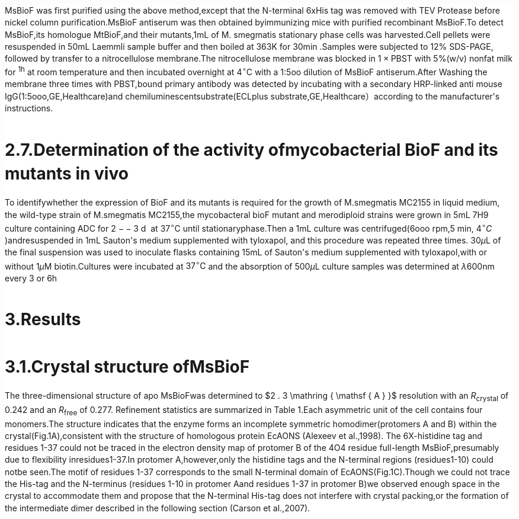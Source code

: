 MsBioF was first purified using the above method,except that the N-terminal 6xHis tag was removed with TEV Protease before nickel column purification.MsBioF antiserum was then obtained byimmunizing mice with purified recombinant MsBioF.To detect MsBioF,its homologue MtBioF,and their mutants,1mL of M. smegmatis stationary phase cells was harvested.Cell pellets were resuspended in $5 0 \mathrm { m L }$ Laemmli sample buffer and then boiled at $3 6 3 \mathrm { K }$ for $3 0 \mathrm { m i n }$ .Samples were subjected to $12 \%$ SDS-PAGE, followed by transfer to a nitrocellulose membrane.The nitrocellulose membrane was blocked in $1 \times \mathrm { P B S T }$ with $5 \% ( \mathrm { w / v } )$ nonfat milk for $^ { 1 \mathrm { h } }$ at room temperature and then incubated overnight at $4 ^ { \circ } \mathsf C$ with a 1:5oo dilution of MsBioF antiserum.After Washing the membrane three times with PBST,bound primary antibody was detected by incubating with a secondary HRP-linked anti mouse IgG(1:5ooo,GE,Healthcare)and chemiluminescentsubstrate(ECLplus substrate,GE,Healthcare）according to the manufacturer's instructions.

# 2.7.Determination of the activity ofmycobacterial BioF and its mutants in vivo

To identifywhether the expression of BioF and its mutants is required for the growth of M.smegmatis MC2155 in liquid medium, the wild-type strain of M.smegmatis MC2155,the mycobacteral bioF mutant and merodiploid strains were grown in $5 \mathrm { m L }$ 7H9 culture containing ADC for $2 { \ - } { - } 3 { \mathrm { ~ d ~ } }$ at $3 7 ^ { \circ } \mathsf { C }$ until stationaryphase.Then a $1 \mathrm { m L }$ culture was centrifuged(6ooo rpm,5 min, $4 ^ { \circ } C$ )andresuspended in $1 \mathrm { m L }$ Sauton's medium supplemented with tyloxapol, and this procedure was repeated three times. $3 0 \mu \mathrm { L }$ of the final suspension was used to inoculate flasks containing $1 5 \mathrm { m L }$ of Sauton's medium supplemented with tyloxapol,with or without $1 \mu \mathrm { M }$ biotin.Cultures were incubated at $3 7 ^ { \circ } \mathsf { C }$ and the absorption of $5 0 0 \mu \mathrm { L }$ culture samples was determined at $\lambda 6 0 0 \mathrm { n m }$ every 3 or $6 \mathrm { h }$

# 3.Results

# 3.1.Crystal structure ofMsBioF

The three-dimensional structure of apo MsBioFwas determined to $2 . 3 \mathring { \mathsf { A } }$ resolution with an $R _ { \mathrm { c r y s t a l } }$ of 0.242 and an $R _ { \mathrm { f r e e } }$ of 0.277. Refinement statistics are summarized in Table 1.Each asymmetric unit of the cell contains four monomers.The structure indicates that the enzyme forms an incomplete symmetric homodimer(protomers A and B) within the crystal(Fig.1A),consistent with the structure of homologous protein EcAONS (Alexeev et al.,1998). The 6X-histidine tag and residues 1-37 could not be traced in the electron density map of protomer B of the 4O4 residue full-length MsBioF,presumably due to flexibility inresidues1-37.In protomer A,however,only the histidine tags and the N-terminal regions (residues1-10) could notbe seen.The motif of residues 1-37 corresponds to the small N-terminal domain of EcAONS(Fig.1C).Though we could not trace the His-tag and the N-terminus (residues 1-10 in protomer Aand residues 1-37 in protomer B)we observed enough space in the crystal to accommodate them and propose that the N-terminal His-tag does not interfere with crystal packing,or the formation of the intermediate dimer described in the following section (Carson et al.,2007).
